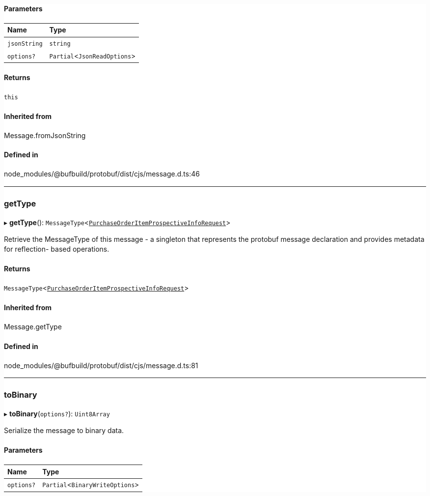 #### Parameters

| Name | Type |
| :------ | :------ |
| `jsonString` | `string` |
| `options?` | `Partial`\<`JsonReadOptions`\> |

#### Returns

`this`

#### Inherited from

Message.fromJsonString

#### Defined in

node_modules/@bufbuild/protobuf/dist/cjs/message.d.ts:46

___

### getType

▸ **getType**(): `MessageType`\<[`PurchaseOrderItemProspectiveInfoRequest`](PurchaseOrderItemProspectiveInfoRequest.md)\>

Retrieve the MessageType of this message - a singleton that represents
the protobuf message declaration and provides metadata for reflection-
based operations.

#### Returns

`MessageType`\<[`PurchaseOrderItemProspectiveInfoRequest`](PurchaseOrderItemProspectiveInfoRequest.md)\>

#### Inherited from

Message.getType

#### Defined in

node_modules/@bufbuild/protobuf/dist/cjs/message.d.ts:81

___

### toBinary

▸ **toBinary**(`options?`): `Uint8Array`

Serialize the message to binary data.

#### Parameters

| Name | Type |
| :------ | :------ |
| `options?` | `Partial`\<`BinaryWriteOptions`\> |
